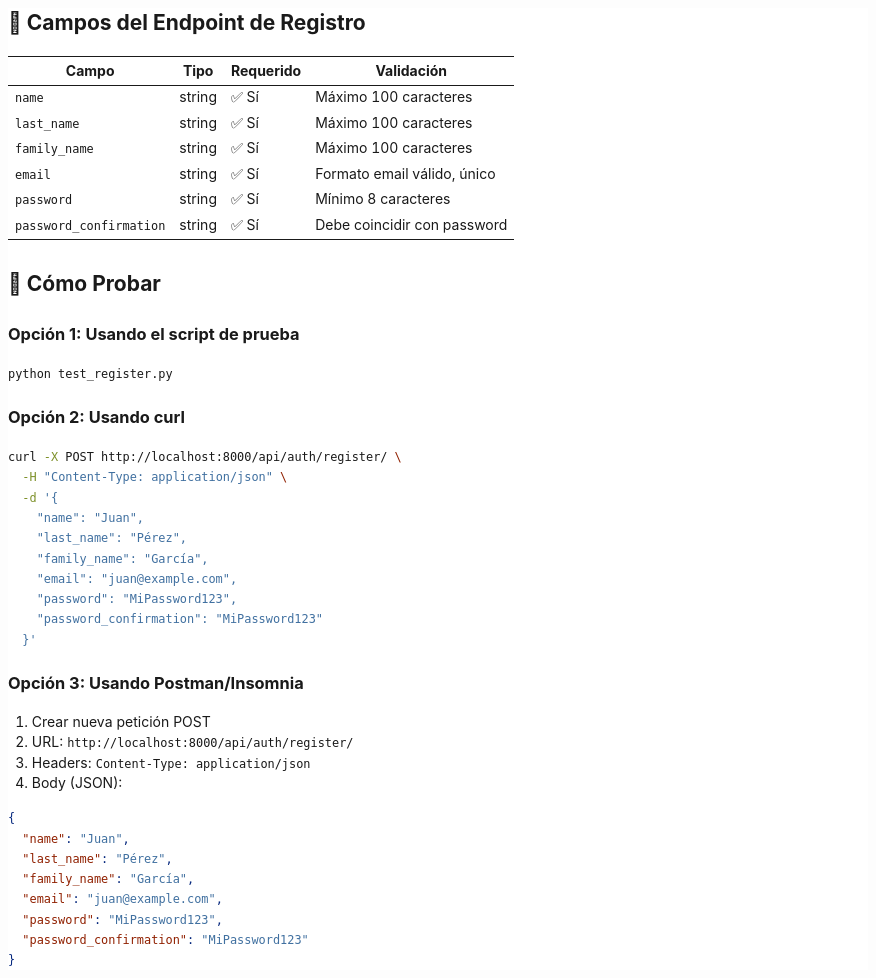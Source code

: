 ## 🎯 Campos del Endpoint de Registro

| Campo                   | Tipo   | Requerido | Validación                  |
| ----------------------- | ------ | --------- | --------------------------- |
| `name`                  | string | ✅ Sí     | Máximo 100 caracteres       |
| `last_name`             | string | ✅ Sí     | Máximo 100 caracteres       |
| `family_name`           | string | ✅ Sí     | Máximo 100 caracteres       |
| `email`                 | string | ✅ Sí     | Formato email válido, único |
| `password`              | string | ✅ Sí     | Mínimo 8 caracteres         |
| `password_confirmation` | string | ✅ Sí     | Debe coincidir con password |

## 🚀 Cómo Probar

### Opción 1: Usando el script de prueba

```bash
python test_register.py
```

### Opción 2: Usando curl

```bash
curl -X POST http://localhost:8000/api/auth/register/ \
  -H "Content-Type: application/json" \
  -d '{
    "name": "Juan",
    "last_name": "Pérez",
    "family_name": "García",
    "email": "juan@example.com",
    "password": "MiPassword123",
    "password_confirmation": "MiPassword123"
  }'
```

### Opción 3: Usando Postman/Insomnia

1. Crear nueva petición POST
2. URL: `http://localhost:8000/api/auth/register/`
3. Headers: `Content-Type: application/json`
4. Body (JSON):

```json
{
  "name": "Juan",
  "last_name": "Pérez",
  "family_name": "García",
  "email": "juan@example.com",
  "password": "MiPassword123",
  "password_confirmation": "MiPassword123"
}
```
